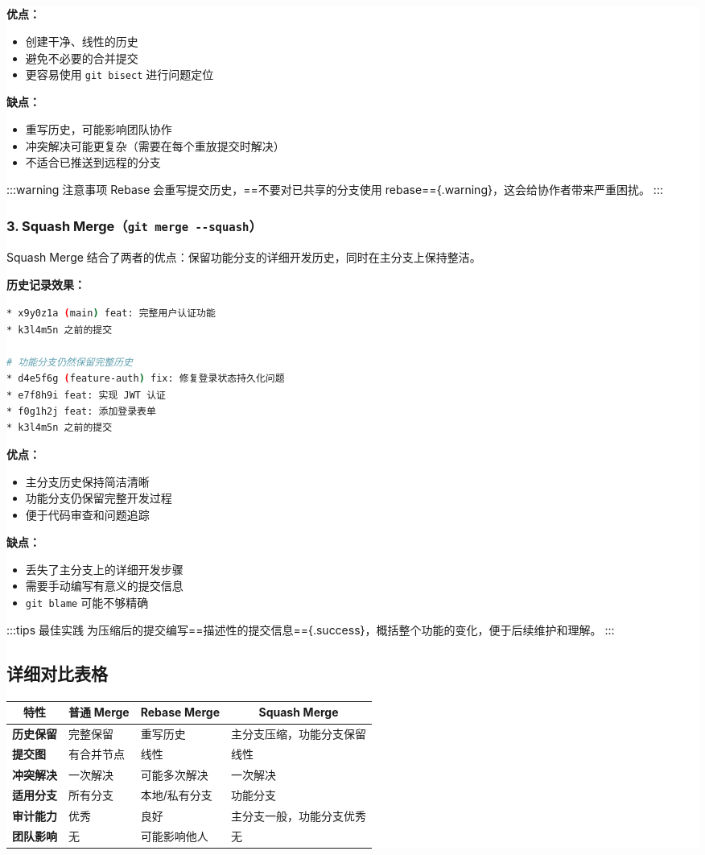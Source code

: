 **优点：**

* 创建干净、线性的历史
* 避免不必要的合并提交
* 更容易使用 `git bisect` 进行问题定位

**缺点：**

* 重写历史，可能影响团队协作
* 冲突解决可能更复杂（需要在每个重放提交时解决）
* 不适合已推送到远程的分支

:::warning 注意事项
Rebase 会重写提交历史，==不要对已共享的分支使用 rebase=={.warning}，这会给协作者带来严重困扰。
:::

### 3. Squash Merge（`git merge --squash`）

Squash Merge 结合了两者的优点：保留功能分支的详细开发历史，同时在主分支上保持整洁。

**历史记录效果：**

```bash
* x9y0z1a (main) feat: 完整用户认证功能
* k3l4m5n 之前的提交

# 功能分支仍然保留完整历史
* d4e5f6g (feature-auth) fix: 修复登录状态持久化问题
* e7f8h9i feat: 实现 JWT 认证
* f0g1h2j feat: 添加登录表单
* k3l4m5n 之前的提交
```

**优点：**

* 主分支历史保持简洁清晰
* 功能分支仍保留完整开发过程
* 便于代码审查和问题追踪

**缺点：**

* 丢失了主分支上的详细开发步骤
* 需要手动编写有意义的提交信息
* `git blame` 可能不够精确

:::tips 最佳实践
为压缩后的提交编写==描述性的提交信息=={.success}，概括整个功能的变化，便于后续维护和理解。
:::

## 详细对比表格

| 特性 | 普通 Merge | Rebase Merge | Squash Merge |
|------|------------|--------------|--------------|
| **历史保留** | 完整保留 | 重写历史 | 主分支压缩，功能分支保留 |
| **提交图** | 有合并节点 | 线性 | 线性 |
| **冲突解决** | 一次解决 | 可能多次解决 | 一次解决 |
| **适用分支** | 所有分支 | 本地/私有分支 | 功能分支 |
| **审计能力** | 优秀 | 良好 | 主分支一般，功能分支优秀 |
| **团队影响** | 无 | 可能影响他人 | 无 |
